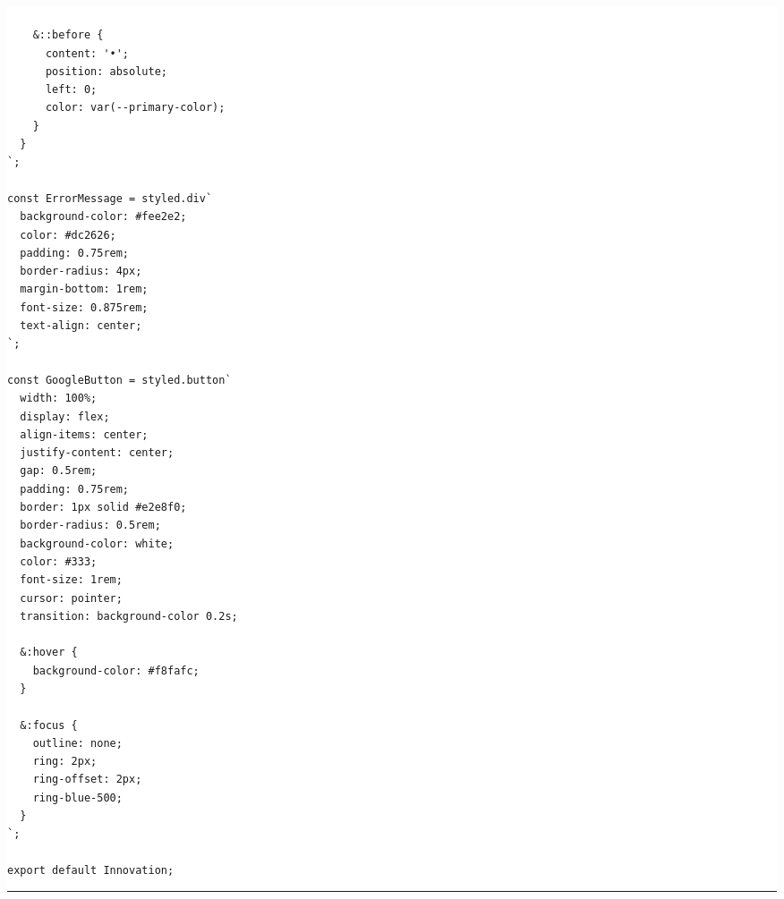 ```tsx

    &::before {
      content: '•';
      position: absolute;
      left: 0;
      color: var(--primary-color);
    }
  }
`;

const ErrorMessage = styled.div`
  background-color: #fee2e2;
  color: #dc2626;
  padding: 0.75rem;
  border-radius: 4px;
  margin-bottom: 1rem;
  font-size: 0.875rem;
  text-align: center;
`;

const GoogleButton = styled.button`
  width: 100%;
  display: flex;
  align-items: center;
  justify-content: center;
  gap: 0.5rem;
  padding: 0.75rem;
  border: 1px solid #e2e8f0;
  border-radius: 0.5rem;
  background-color: white;
  color: #333;
  font-size: 1rem;
  cursor: pointer;
  transition: background-color 0.2s;

  &:hover {
    background-color: #f8fafc;
  }

  &:focus {
    outline: none;
    ring: 2px;
    ring-offset: 2px;
    ring-blue-500;
  }
`;

export default Innovation;
```

---
